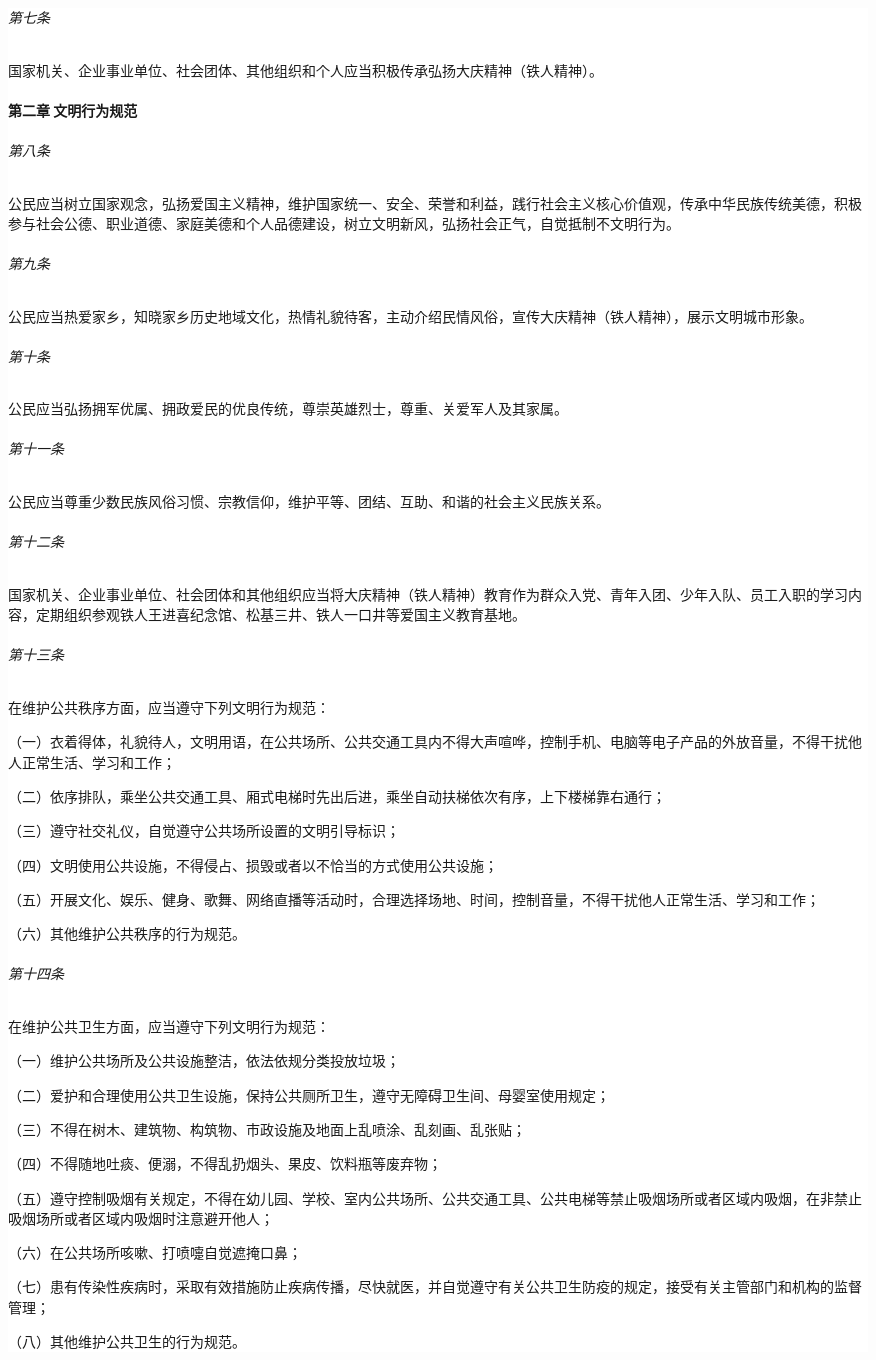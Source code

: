 ###### 第七条

国家机关、企业事业单位、社会团体、其他组织和个人应当积极传承弘扬大庆精神（铁人精神）。

#### 第二章 文明行为规范

###### 第八条

公民应当树立国家观念，弘扬爱国主义精神，维护国家统一、安全、荣誉和利益，践行社会主义核心价值观，传承中华民族传统美德，积极参与社会公德、职业道德、家庭美德和个人品德建设，树立文明新风，弘扬社会正气，自觉抵制不文明行为。

###### 第九条

公民应当热爱家乡，知晓家乡历史地域文化，热情礼貌待客，主动介绍民情风俗，宣传大庆精神（铁人精神），展示文明城市形象。

###### 第十条

公民应当弘扬拥军优属、拥政爱民的优良传统，尊崇英雄烈士，尊重、关爱军人及其家属。

###### 第十一条

公民应当尊重少数民族风俗习惯、宗教信仰，维护平等、团结、互助、和谐的社会主义民族关系。

###### 第十二条

国家机关、企业事业单位、社会团体和其他组织应当将大庆精神（铁人精神）教育作为群众入党、青年入团、少年入队、员工入职的学习内容，定期组织参观铁人王进喜纪念馆、松基三井、铁人一口井等爱国主义教育基地。

###### 第十三条

在维护公共秩序方面，应当遵守下列文明行为规范：

（一）衣着得体，礼貌待人，文明用语，在公共场所、公共交通工具内不得大声喧哗，控制手机、电脑等电子产品的外放音量，不得干扰他人正常生活、学习和工作；

（二）依序排队，乘坐公共交通工具、厢式电梯时先出后进，乘坐自动扶梯依次有序，上下楼梯靠右通行；

（三）遵守社交礼仪，自觉遵守公共场所设置的文明引导标识；

（四）文明使用公共设施，不得侵占、损毁或者以不恰当的方式使用公共设施；

（五）开展文化、娱乐、健身、歌舞、网络直播等活动时，合理选择场地、时间，控制音量，不得干扰他人正常生活、学习和工作；

（六）其他维护公共秩序的行为规范。

###### 第十四条

在维护公共卫生方面，应当遵守下列文明行为规范：

（一）维护公共场所及公共设施整洁，依法依规分类投放垃圾；

（二）爱护和合理使用公共卫生设施，保持公共厕所卫生，遵守无障碍卫生间、母婴室使用规定；

（三）不得在树木、建筑物、构筑物、市政设施及地面上乱喷涂、乱刻画、乱张贴；

（四）不得随地吐痰、便溺，不得乱扔烟头、果皮、饮料瓶等废弃物；

（五）遵守控制吸烟有关规定，不得在幼儿园、学校、室内公共场所、公共交通工具、公共电梯等禁止吸烟场所或者区域内吸烟，在非禁止吸烟场所或者区域内吸烟时注意避开他人；

（六）在公共场所咳嗽、打喷嚏自觉遮掩口鼻；

（七）患有传染性疾病时，采取有效措施防止疾病传播，尽快就医，并自觉遵守有关公共卫生防疫的规定，接受有关主管部门和机构的监督管理；

（八）其他维护公共卫生的行为规范。
